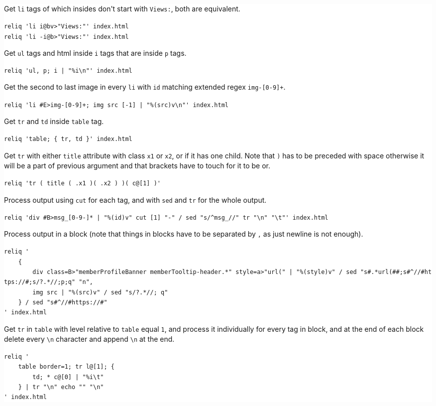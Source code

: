 Get `li` tags of which insides don't start with `Views:`, both are equivalent.

```shell
reliq 'li i@bv>"Views:"' index.html
reliq 'li -i@b>"Views:"' index.html
```

Get `ul` tags and html inside `i` tags that are inside `p` tags.

```shell
reliq 'ul, p; i | "%i\n"' index.html
```

Get the second to last image in every `li` with `id` matching extended regex `img-[0-9]+`.

```shell
reliq 'li #E>img-[0-9]+; img src [-1] | "%(src)v\n"' index.html
```

Get `tr` and `td` inside `table` tag.

```shell
reliq 'table; { tr, td }' index.html
```

Get `tr` with either `title` attribute with class `x1` or `x2`, or if it has one child. Note that `)` has to be preceded with space otherwise it will be a part of previous  argument and that brackets have to touch for it to be or.

```shell
reliq 'tr ( title ( .x1 )( .x2 ) )( c@[1] )'
```

Process output using `cut` for each tag, and with `sed` and `tr` for the whole output.

```shell
reliq 'div #B>msg_[0-9-]* | "%(id)v" cut [1] "-" / sed "s/^msg_//" tr "\n" "\t"' index.html
```

Process output in a block (note that things in blocks have to be separated by `,` as just newline is not enough).

```shell
reliq '
    {
        div class=B>"memberProfileBanner memberTooltip-header.*" style=a>"url(" | "%(style)v" / sed "s#.*url(##;s#^//#https://#;s/?.*//;p;q" "n",
        img src | "%(src)v" / sed "s/?.*//; q"
    } / sed "s#^//#https://#"
' index.html
```

Get `tr` in `table` with level relative to `table` equal `1`, and process it individually for every tag in block, and at the end of each block delete every `\n` character and append `\n` at the end.

```shell
reliq '
    table border=1; tr l@[1]; {
        td; * c@[0] | "%i\t"
    } | tr "\n" echo "" "\n"
' index.html
```
